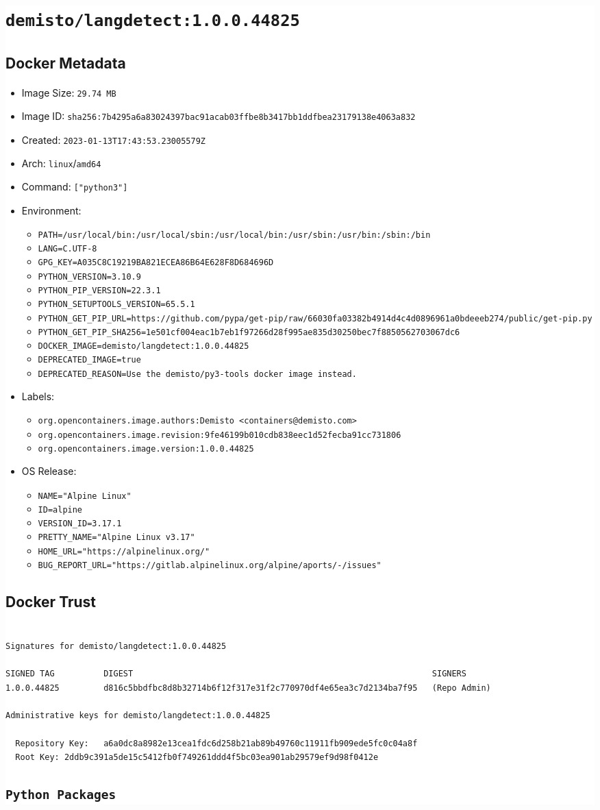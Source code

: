 # `demisto/langdetect:1.0.0.44825`
## Docker Metadata
- Image Size: `29.74 MB`
- Image ID: `sha256:7b4295a6a83024397bac91acab03ffbe8b3417bb1ddfbea23179138e4063a832`
- Created: `2023-01-13T17:43:53.23005579Z`
- Arch: `linux`/`amd64`
- Command: `["python3"]`
- Environment:
  - `PATH=/usr/local/bin:/usr/local/sbin:/usr/local/bin:/usr/sbin:/usr/bin:/sbin:/bin`
  - `LANG=C.UTF-8`
  - `GPG_KEY=A035C8C19219BA821ECEA86B64E628F8D684696D`
  - `PYTHON_VERSION=3.10.9`
  - `PYTHON_PIP_VERSION=22.3.1`
  - `PYTHON_SETUPTOOLS_VERSION=65.5.1`
  - `PYTHON_GET_PIP_URL=https://github.com/pypa/get-pip/raw/66030fa03382b4914d4c4d0896961a0bdeeeb274/public/get-pip.py`
  - `PYTHON_GET_PIP_SHA256=1e501cf004eac1b7eb1f97266d28f995ae835d30250bec7f8850562703067dc6`
  - `DOCKER_IMAGE=demisto/langdetect:1.0.0.44825`
  - `DEPRECATED_IMAGE=true`
  - `DEPRECATED_REASON=Use the demisto/py3-tools docker image instead.`
- Labels:
  - `org.opencontainers.image.authors:Demisto <containers@demisto.com>`
  - `org.opencontainers.image.revision:9fe46199b010cdb838eec1d52fecba91cc731806`
  - `org.opencontainers.image.version:1.0.0.44825`

- OS Release:
  - `NAME="Alpine Linux"`
  - `ID=alpine`
  - `VERSION_ID=3.17.1`
  - `PRETTY_NAME="Alpine Linux v3.17"`
  - `HOME_URL="https://alpinelinux.org/"`
  - `BUG_REPORT_URL="https://gitlab.alpinelinux.org/alpine/aports/-/issues"`

## Docker Trust
```

Signatures for demisto/langdetect:1.0.0.44825

SIGNED TAG          DIGEST                                                             SIGNERS
1.0.0.44825         d816c5bbdfbc8d8b32714b6f12f317e31f2c770970df4e65ea3c7d2134ba7f95   (Repo Admin)

Administrative keys for demisto/langdetect:1.0.0.44825

  Repository Key:	a6a0dc8a8982e13cea1fdc6d258b21ab89b49760c11911fb909ede5fc0c04a8f
  Root Key:	2ddb9c391a5de15c5412fb0f749261ddd4f5bc03ea901ab29579ef9d98f0412e

```

## `Python Packages`
